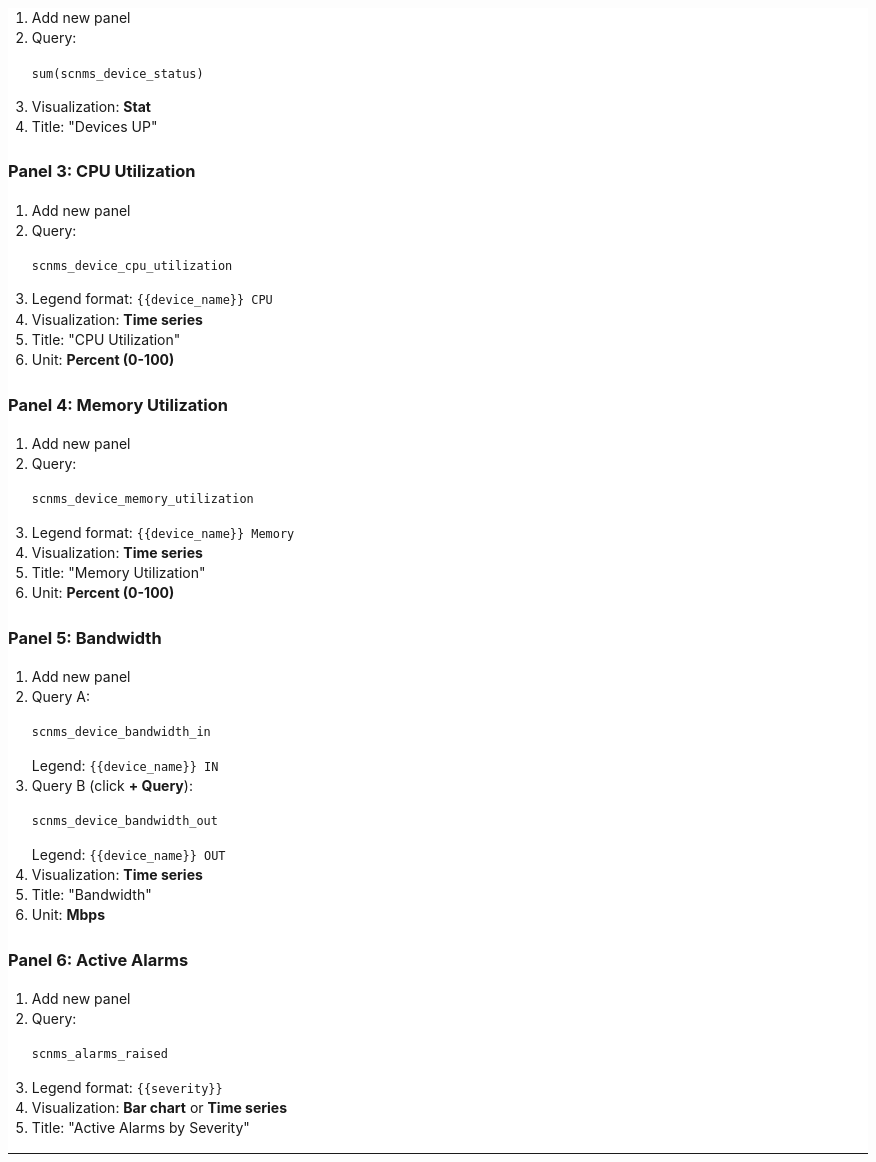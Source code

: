 1. Add new panel
2. Query:
   ```promql
   sum(scnms_device_status)
   ```
3. Visualization: **Stat**
4. Title: "Devices UP"

### Panel 3: CPU Utilization

1. Add new panel
2. Query:
   ```promql
   scnms_device_cpu_utilization
   ```
3. Legend format: `{{device_name}} CPU`
4. Visualization: **Time series**
5. Title: "CPU Utilization"
6. Unit: **Percent (0-100)**

### Panel 4: Memory Utilization

1. Add new panel
2. Query:
   ```promql
   scnms_device_memory_utilization
   ```
3. Legend format: `{{device_name}} Memory`
4. Visualization: **Time series**
5. Title: "Memory Utilization"
6. Unit: **Percent (0-100)**

### Panel 5: Bandwidth

1. Add new panel
2. Query A:
   ```promql
   scnms_device_bandwidth_in
   ```
   Legend: `{{device_name}} IN`
3. Query B (click **+ Query**):
   ```promql
   scnms_device_bandwidth_out
   ```
   Legend: `{{device_name}} OUT`
4. Visualization: **Time series**
5. Title: "Bandwidth"
6. Unit: **Mbps**

### Panel 6: Active Alarms

1. Add new panel
2. Query:
   ```promql
   scnms_alarms_raised
   ```
3. Legend format: `{{severity}}`
4. Visualization: **Bar chart** or **Time series**
5. Title: "Active Alarms by Severity"

---